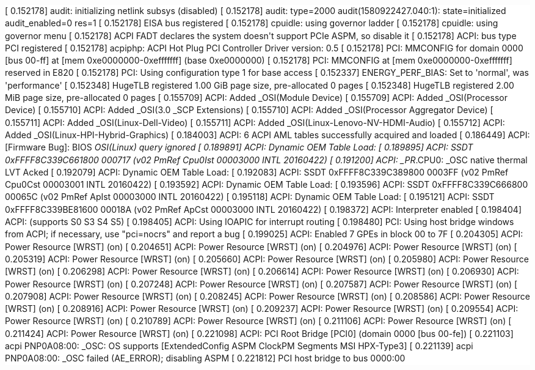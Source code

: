 [    0.152178] audit: initializing netlink subsys (disabled)
[    0.152178] audit: type=2000 audit(1580922427.040:1): state=initialized audit_enabled=0 res=1
[    0.152178] EISA bus registered
[    0.152178] cpuidle: using governor ladder
[    0.152178] cpuidle: using governor menu
[    0.152178] ACPI FADT declares the system doesn't support PCIe ASPM, so disable it
[    0.152178] ACPI: bus type PCI registered
[    0.152178] acpiphp: ACPI Hot Plug PCI Controller Driver version: 0.5
[    0.152178] PCI: MMCONFIG for domain 0000 [bus 00-ff] at [mem 0xe0000000-0xefffffff] (base 0xe0000000)
[    0.152178] PCI: MMCONFIG at [mem 0xe0000000-0xefffffff] reserved in E820
[    0.152178] PCI: Using configuration type 1 for base access
[    0.152337] ENERGY_PERF_BIAS: Set to 'normal', was 'performance'
[    0.152348] HugeTLB registered 1.00 GiB page size, pre-allocated 0 pages
[    0.152348] HugeTLB registered 2.00 MiB page size, pre-allocated 0 pages
[    0.155709] ACPI: Added _OSI(Module Device)
[    0.155709] ACPI: Added _OSI(Processor Device)
[    0.155710] ACPI: Added _OSI(3.0 _SCP Extensions)
[    0.155710] ACPI: Added _OSI(Processor Aggregator Device)
[    0.155711] ACPI: Added _OSI(Linux-Dell-Video)
[    0.155711] ACPI: Added _OSI(Linux-Lenovo-NV-HDMI-Audio)
[    0.155712] ACPI: Added _OSI(Linux-HPI-Hybrid-Graphics)
[    0.184003] ACPI: 6 ACPI AML tables successfully acquired and loaded
[    0.186449] ACPI: [Firmware Bug]: BIOS _OSI(Linux) query ignored
[    0.189891] ACPI: Dynamic OEM Table Load:
[    0.189895] ACPI: SSDT 0xFFFF8C339C661800 000717 (v02 PmRef  Cpu0Ist  00003000 INTL 20160422)
[    0.191200] ACPI: \_PR_.CPU0: _OSC native thermal LVT Acked
[    0.192079] ACPI: Dynamic OEM Table Load:
[    0.192083] ACPI: SSDT 0xFFFF8C339C389800 0003FF (v02 PmRef  Cpu0Cst  00003001 INTL 20160422)
[    0.193592] ACPI: Dynamic OEM Table Load:
[    0.193596] ACPI: SSDT 0xFFFF8C339C666800 00065C (v02 PmRef  ApIst    00003000 INTL 20160422)
[    0.195118] ACPI: Dynamic OEM Table Load:
[    0.195121] ACPI: SSDT 0xFFFF8C339BE81600 00018A (v02 PmRef  ApCst    00003000 INTL 20160422)
[    0.198372] ACPI: Interpreter enabled
[    0.198404] ACPI: (supports S0 S3 S4 S5)
[    0.198405] ACPI: Using IOAPIC for interrupt routing
[    0.198480] PCI: Using host bridge windows from ACPI; if necessary, use "pci=nocrs" and report a bug
[    0.199025] ACPI: Enabled 7 GPEs in block 00 to 7F
[    0.204305] ACPI: Power Resource [WRST] (on)
[    0.204651] ACPI: Power Resource [WRST] (on)
[    0.204976] ACPI: Power Resource [WRST] (on)
[    0.205319] ACPI: Power Resource [WRST] (on)
[    0.205660] ACPI: Power Resource [WRST] (on)
[    0.205980] ACPI: Power Resource [WRST] (on)
[    0.206298] ACPI: Power Resource [WRST] (on)
[    0.206614] ACPI: Power Resource [WRST] (on)
[    0.206930] ACPI: Power Resource [WRST] (on)
[    0.207248] ACPI: Power Resource [WRST] (on)
[    0.207587] ACPI: Power Resource [WRST] (on)
[    0.207908] ACPI: Power Resource [WRST] (on)
[    0.208245] ACPI: Power Resource [WRST] (on)
[    0.208586] ACPI: Power Resource [WRST] (on)
[    0.208916] ACPI: Power Resource [WRST] (on)
[    0.209237] ACPI: Power Resource [WRST] (on)
[    0.209554] ACPI: Power Resource [WRST] (on)
[    0.210789] ACPI: Power Resource [WRST] (on)
[    0.211106] ACPI: Power Resource [WRST] (on)
[    0.211424] ACPI: Power Resource [WRST] (on)
[    0.221098] ACPI: PCI Root Bridge [PCI0] (domain 0000 [bus 00-fe])
[    0.221103] acpi PNP0A08:00: _OSC: OS supports [ExtendedConfig ASPM ClockPM Segments MSI HPX-Type3]
[    0.221139] acpi PNP0A08:00: _OSC failed (AE_ERROR); disabling ASPM
[    0.221812] PCI host bridge to bus 0000:00